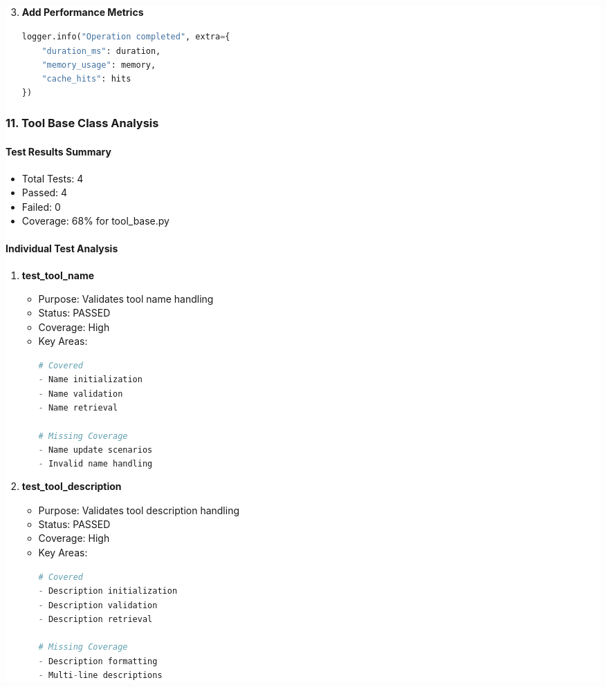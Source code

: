 3. **Add Performance Metrics**
   ```python
   logger.info("Operation completed", extra={
       "duration_ms": duration,
       "memory_usage": memory,
       "cache_hits": hits
   })
   ```

### 11. Tool Base Class Analysis

#### Test Results Summary
- Total Tests: 4
- Passed: 4
- Failed: 0
- Coverage: 68% for tool_base.py

#### Individual Test Analysis

1. **test_tool_name**
   - Purpose: Validates tool name handling
   - Status: PASSED
   - Coverage: High
   - Key Areas:
     ```python
     # Covered
     - Name initialization
     - Name validation
     - Name retrieval
     
     # Missing Coverage
     - Name update scenarios
     - Invalid name handling
     ```

2. **test_tool_description**
   - Purpose: Validates tool description handling
   - Status: PASSED
   - Coverage: High
   - Key Areas:
     ```python
     # Covered
     - Description initialization
     - Description validation
     - Description retrieval
     
     # Missing Coverage
     - Description formatting
     - Multi-line descriptions
     ```
